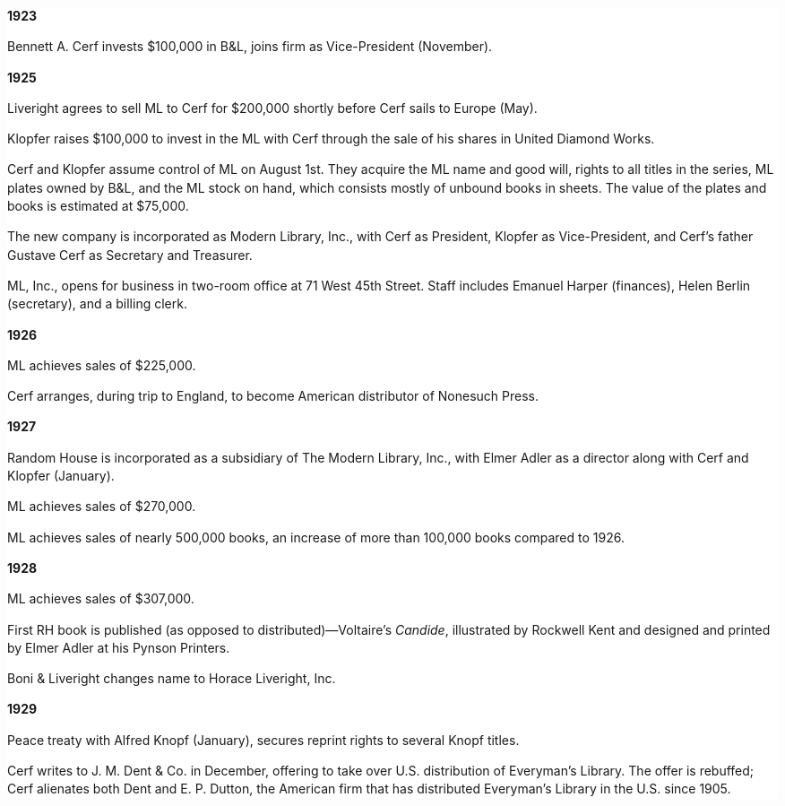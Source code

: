 **1923**

Bennett A. Cerf invests $100,000 in B&L, joins firm as Vice-President
(November).

**1925**

Liveright agrees to sell ML to Cerf for $200,000 shortly before Cerf
sails to Europe (May).

Klopfer raises $100,000 to invest in the ML with Cerf through the sale
of his shares in United Diamond Works.

Cerf and Klopfer assume control of ML on August 1st. They acquire the ML
name and good will, rights to all titles in the series, ML plates owned
by B&L, and the ML stock on hand, which consists mostly of unbound books
in sheets. The value of the plates and books is estimated at $75,000.

The new company is incorporated as Modern Library, Inc., with Cerf as
President, Klopfer as Vice-President, and Cerf’s father Gustave Cerf as
Secretary and Treasurer.

ML, Inc., opens for business in two-room office at 71 West 45th Street.
Staff includes Emanuel Harper (finances), Helen Berlin (secretary), and
a billing clerk.

**1926**

ML achieves sales of $225,000.

Cerf arranges, during trip to England, to become American distributor of
Nonesuch Press.

**1927**

Random House is incorporated as a subsidiary of The Modern Library, Inc.,
with Elmer Adler as a director along with Cerf and Klopfer (January).

ML achieves sales of $270,000.

ML achieves sales of nearly 500,000 books, an increase of more than
100,000 books compared to 1926.

**1928**

ML achieves sales of $307,000.

First RH book is published (as opposed to distributed)—Voltaire’s
*Candide*, illustrated by Rockwell Kent and designed and printed by
Elmer Adler at his Pynson Printers.

Boni & Liveright changes name to Horace Liveright, Inc.

**1929**

Peace treaty with Alfred Knopf (January), secures reprint rights to
several Knopf titles.

Cerf writes to J. M. Dent & Co. in December, offering to take over U.S.
distribution of Everyman’s Library. The offer is rebuffed; Cerf
alienates both Dent and E. P. Dutton, the American firm that has
distributed Everyman’s Library in the U.S. since 1905.
